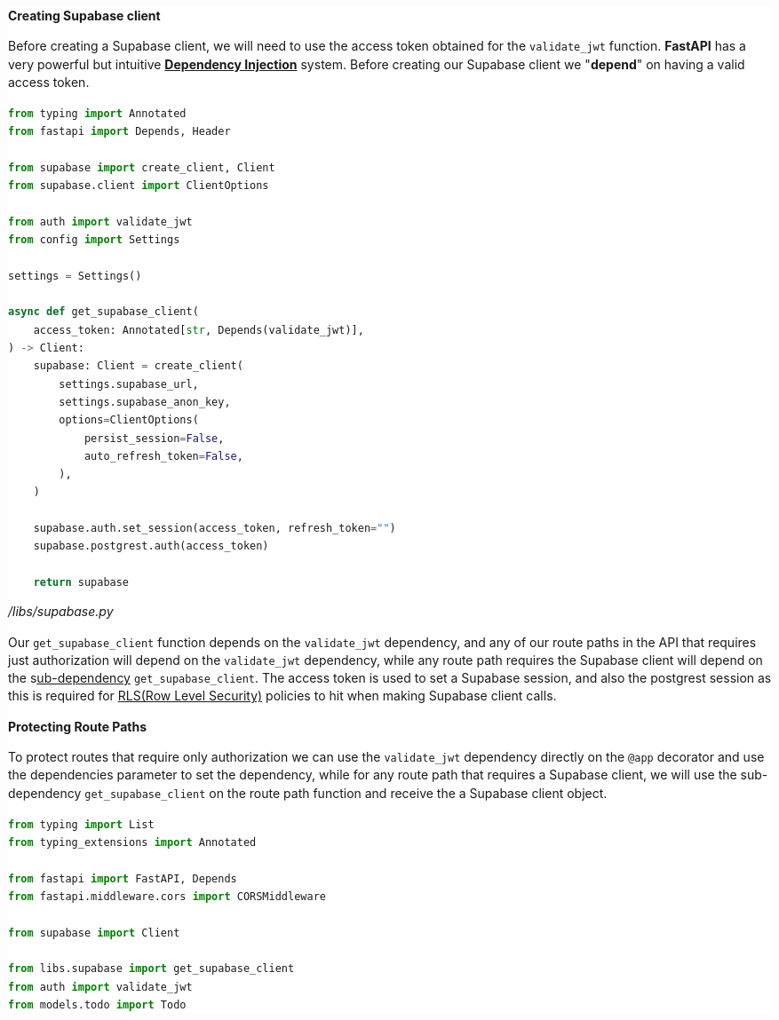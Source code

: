 **Creating Supabase client**

Before creating a Supabase client, we will need to use the access token obtained for the `validate_jwt` function. **FastAPI** has a very powerful but intuitive [**<abbr>Dependency Injection</abbr>**](https://en.wikipedia.org/wiki/Dependency_injection) system. Before creating our Supabase client we "**depend**" on having a valid access token.

```python
from typing import Annotated
from fastapi import Depends, Header

from supabase import create_client, Client
from supabase.client import ClientOptions

from auth import validate_jwt
from config import Settings

settings = Settings()

async def get_supabase_client(
    access_token: Annotated[str, Depends(validate_jwt)],
) -> Client:
    supabase: Client = create_client(
        settings.supabase_url,
        settings.supabase_anon_key,
        options=ClientOptions(
            persist_session=False,
            auto_refresh_token=False,
        ),
    )

    supabase.auth.set_session(access_token, refresh_token="")
    supabase.postgrest.auth(access_token)

    return supabase
```

*/libs/supabase.py*

Our `get_supabase_client` function depends on the `validate_jwt` dependency, and any of our route paths in the API that requires just authorization will depend on the `validate_jwt` dependency, while any route path requires the Supabase client will depend on the s[ub-dependency](https://fastapi.tiangolo.com/tutorial/dependencies/sub-dependencies/) `get_supabase_client`. The access token is used to set a Supabase session, and also the postgrest session as this is required for [RLS(Row Level Security)](https://supabase.com/docs/guides/auth/row-level-security) policies to hit when making Supabase client calls.

**Protecting Route Paths**

To protect routes that require only authorization we can use the `validate_jwt` dependency directly on the `@app` decorator and use the dependencies parameter to set the dependency, while for any route path that requires a Supabase client, we will use the sub-dependency `get_supabase_client` on the route path function and receive the a Supabase client object.

```python
from typing import List
from typing_extensions import Annotated

from fastapi import FastAPI, Depends
from fastapi.middleware.cors import CORSMiddleware

from supabase import Client

from libs.supabase import get_supabase_client
from auth import validate_jwt
from models.todo import Todo

```